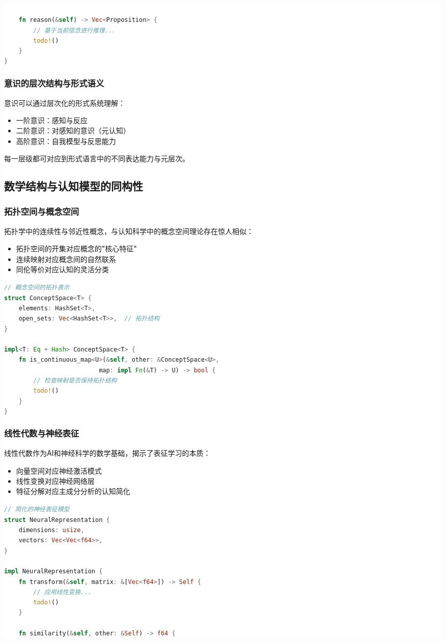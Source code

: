 ```rust
    
    fn reason(&self) -> Vec<Proposition> {
        // 基于当前信念进行推理...
        todo!()
    }
}
```

### 意识的层次结构与形式语义

意识可以通过层次化的形式系统理解：

- 一阶意识：感知与反应
- 二阶意识：对感知的意识（元认知）
- 高阶意识：自我模型与反思能力

每一层级都可对应到形式语言中的不同表达能力与元层次。

## 数学结构与认知模型的同构性

### 拓扑空间与概念空间

拓扑学中的连续性与邻近性概念，与认知科学中的概念空间理论存在惊人相似：

- 拓扑空间的开集对应概念的"核心特征"
- 连续映射对应概念间的自然联系
- 同伦等价对应认知的灵活分类

```rust
// 概念空间的拓扑表示
struct ConceptSpace<T> {
    elements: HashSet<T>,
    open_sets: Vec<HashSet<T>>,  // 拓扑结构
}

impl<T: Eq + Hash> ConceptSpace<T> {
    fn is_continuous_map<U>(&self, other: &ConceptSpace<U>, 
                          map: impl Fn(&T) -> U) -> bool {
        // 检查映射是否保持拓扑结构
        todo!()
    }
}
```

### 线性代数与神经表征

线性代数作为AI和神经科学的数学基础，揭示了表征学习的本质：

- 向量空间对应神经激活模式
- 线性变换对应神经网络层
- 特征分解对应主成分分析的认知简化

```rust
// 简化的神经表征模型
struct NeuralRepresentation {
    dimensions: usize,
    vectors: Vec<Vec<f64>>,
}

impl NeuralRepresentation {
    fn transform(&self, matrix: &[Vec<f64>]) -> Self {
        // 应用线性变换...
        todo!()
    }
    
    fn similarity(&self, other: &Self) -> f64 {
```